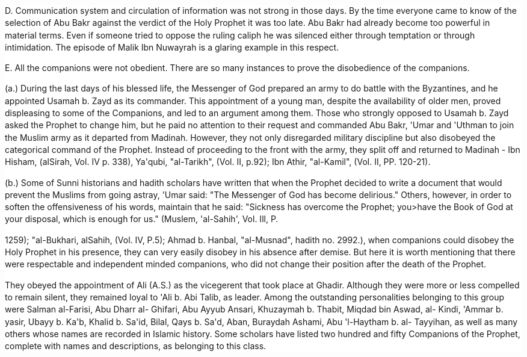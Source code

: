 D. Communication system and circulation of information was not strong
in those days. By the time everyone came to know of the selection of Abu
Bakr against the verdict of the Holy Prophet it was too late. Abu Bakr
had already become too powerful in material terms. Even if someone tried
to oppose the ruling caliph he was silenced either through temptation or
through intimidation. The episode of Malik Ibn Nuwayrah is a glaring
example in this respect.

E. All the companions were not obedient. There are so many instances to
prove the disobedience of the companions.

(a.) During the last days of his blessed life, the Messenger of God
prepared an army to do battle with the Byzantines, and he appointed
Usamah b. Zayd as its commander. This appointment of a young man,
despite the availability of older men, proved displeasing to some of the
Companions, and led to an argument among them. Those who strongly
opposed to Usamah b. Zayd asked the Prophet to change him, but he paid
no attention to their request and commanded Abu Bakr, 'Umar and 'Uthman
to join the Muslim army as it departed from Madinah. However, they not
only disregarded military discipline but also disobeyed the categorical
command of the Prophet. Instead of proceeding to the front with the
army, they split off and returned to Madinah - Ibn Hisham, (alSirah,
Vol. IV p. 338), Ya'qubi, "al-Tarikh", (Vol. II, p.92); Ibn Athir,
"al-Kamil", (Vol. II, PP. 120-21).

(b.) Some of Sunni historians and hadith scholars have written that
when the Prophet decided to write a document that would prevent the
Muslims from going astray, 'Umar said: "The Messenger of God has become
delirious." Others, however, in order to soften the offensiveness of his
words, maintain that he said: "Sickness has overcome the Prophet;
you\>have the Book of God at your disposal, which is enough for us."
(Muslem, 'al-Sahih', Vol. Ill, P.

1259); "al-Bukhari, alSahih, (Vol. IV, P.5); Ahmad b. Hanbal,
"al-Musnad", hadith no. 2992.), when companions could disobey the Holy
Prophet in his presence, they can very easily disobey in his absence
after demise. But here it is worth mentioning that there were
respectable and independent minded companions, who did not change their
position after the death of the Prophet.

They obeyed the appointment of Ali (A.S.) as the vicegerent that took
place at Ghadir. Although they were more or less compelled to remain
silent, they remained loyal to 'Ali b. Abi Talib, as leader. Among the
outstanding personalities belonging to this group were Salman al-Farisi,
Abu Dharr al- Ghifari, Abu Ayyub Ansari, Khuzaymah b. Thabit, Miqdad bin
Aswad, al- Kindi, 'Ammar b. yasir, Ubayy b. Ka'b, Khalid b. Sa'id,
Bilal, Qays b. Sa'd, Aban, Buraydah Ashami, Abu 'l-Haytham b. al-
Tayyihan, as well as many others whose names are recorded in Islamic
history. Some scholars have listed two hundred and fifty Companions of
the Prophet, complete with names and descriptions, as belonging to this
class.


